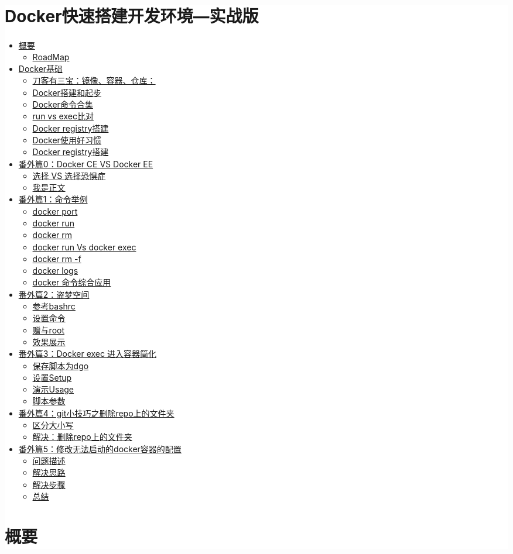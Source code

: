 # Docker快速搭建开发环境—实战版



- [概要](#%E6%A6%82%E8%A6%81)
	- [RoadMap](#roadmap)
- [Docker基础](#docker%E5%9F%BA%E7%A1%80)
	- [刀客有三宝：镜像、容器、仓库；](#%E5%88%80%E5%AE%A2%E6%9C%89%E4%B8%89%E5%AE%9D%EF%BC%9A%E9%95%9C%E5%83%8F%E3%80%81%E5%AE%B9%E5%99%A8%E3%80%81%E4%BB%93%E5%BA%93%EF%BC%9B)
	- [Docker搭建和起步](#docker%E6%90%AD%E5%BB%BA%E5%92%8C%E8%B5%B7%E6%AD%A5)
	- [Docker命令合集](#docker%E5%91%BD%E4%BB%A4%E5%90%88%E9%9B%86)
	- [run vs exec比对](#run-vs-exec%E6%AF%94%E5%AF%B9)
	- [Docker registry搭建](#docker-registry%E6%90%AD%E5%BB%BA)
	- [Docker使用好习惯](#docker%E4%BD%BF%E7%94%A8%E5%A5%BD%E4%B9%A0%E6%83%AF)
	- [Docker registry搭建](#docker-registry%E6%90%AD%E5%BB%BA-1)
- [番外篇0：Docker CE VS Docker EE](#%E7%95%AA%E5%A4%96%E7%AF%870%EF%BC%9Adocker-ce-vs-docker-ee)
	- [选择 VS 选择恐惧症](#%E9%80%89%E6%8B%A9-vs-%E9%80%89%E6%8B%A9%E6%81%90%E6%83%A7%E7%97%87)
	- [我是正文](#%E6%88%91%E6%98%AF%E6%AD%A3%E6%96%87)
- [番外篇1：命令举例](#%E7%95%AA%E5%A4%96%E7%AF%871%EF%BC%9A%E5%91%BD%E4%BB%A4%E4%B8%BE%E4%BE%8B)
	- [docker port](#docker-port)
	- [docker run](#docker-run)
	- [docker rm](#docker-rm)
	- [docker run Vs docker exec](#docker-run-vs-docker-exec)
	- [docker rm -f](#docker-rm--f)
	- [docker logs](#docker-logs)
	- [docker 命令综合应用](#docker-%E5%91%BD%E4%BB%A4%E7%BB%BC%E5%90%88%E5%BA%94%E7%94%A8)
- [番外篇2：盗梦空间](#%E7%95%AA%E5%A4%96%E7%AF%872%EF%BC%9A%E7%9B%97%E6%A2%A6%E7%A9%BA%E9%97%B4)
	- [参考bashrc](#%E5%8F%82%E8%80%83bashrc)
	- [设置命令](#%E8%AE%BE%E7%BD%AE%E5%91%BD%E4%BB%A4)
	- [赠与root](#%E8%B5%A0%E4%B8%8Eroot)
	- [效果展示](#%E6%95%88%E6%9E%9C%E5%B1%95%E7%A4%BA)
- [番外篇3：Docker exec 进入容器简化](#%E7%95%AA%E5%A4%96%E7%AF%873%EF%BC%9Adocker-exec-%E8%BF%9B%E5%85%A5%E5%AE%B9%E5%99%A8%E7%AE%80%E5%8C%96)
	- [保存脚本为dgo](#%E4%BF%9D%E5%AD%98%E8%84%9A%E6%9C%AC%E4%B8%BAdgo)
	- [设置Setup](#%E8%AE%BE%E7%BD%AEsetup)
	- [演示Usage](#%E6%BC%94%E7%A4%BAusage)
	- [脚本参数](#%E8%84%9A%E6%9C%AC%E5%8F%82%E6%95%B0)
- [番外篇4：git小技巧之删除repo上的文件夹](#%E7%95%AA%E5%A4%96%E7%AF%874%EF%BC%9Agit%E5%B0%8F%E6%8A%80%E5%B7%A7%E4%B9%8B%E5%88%A0%E9%99%A4repo%E4%B8%8A%E7%9A%84%E6%96%87%E4%BB%B6%E5%A4%B9)
	- [区分大小写](#%E5%8C%BA%E5%88%86%E5%A4%A7%E5%B0%8F%E5%86%99)
	- [解决：删除repo上的文件夹](#%E8%A7%A3%E5%86%B3%EF%BC%9A%E5%88%A0%E9%99%A4repo%E4%B8%8A%E7%9A%84%E6%96%87%E4%BB%B6%E5%A4%B9)
- [番外篇5：修改无法启动的docker容器的配置](#%E7%95%AA%E5%A4%96%E7%AF%875%EF%BC%9A%E4%BF%AE%E6%94%B9%E6%97%A0%E6%B3%95%E5%90%AF%E5%8A%A8%E7%9A%84docker%E5%AE%B9%E5%99%A8%E7%9A%84%E9%85%8D%E7%BD%AE)
	- [问题描述](#%E9%97%AE%E9%A2%98%E6%8F%8F%E8%BF%B0)
	- [解决思路](#%E8%A7%A3%E5%86%B3%E6%80%9D%E8%B7%AF)
	- [解决步骤](#%E8%A7%A3%E5%86%B3%E6%AD%A5%E9%AA%A4)
	- [总结](#%E6%80%BB%E7%BB%93)




<a name="%E6%A6%82%E8%A6%81"></a>
# 概要
